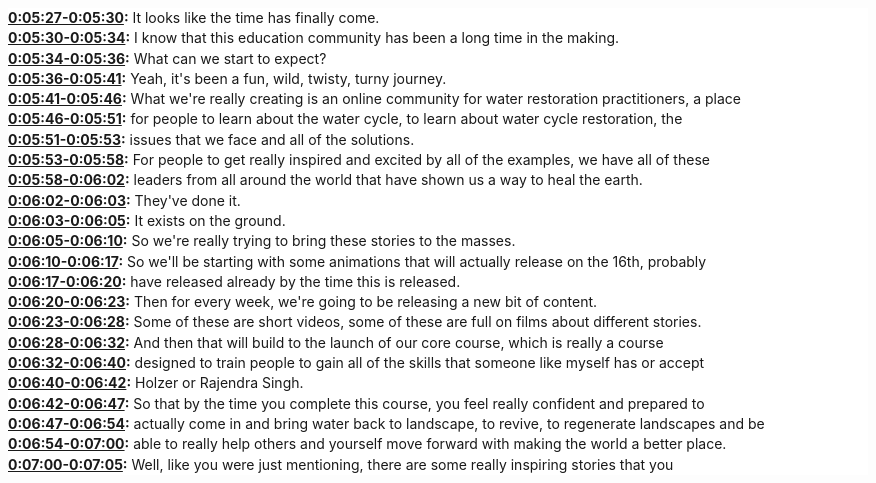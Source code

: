 **[0:05:27-0:05:30](https://regenerativeskills.com/zach-weiss-on-the-power-of-community-collaboration-to-revive-rivers-and-bring-back-the-rain/#t=0:05:27):**  It looks like the time has finally come.  
**[0:05:30-0:05:34](https://regenerativeskills.com/zach-weiss-on-the-power-of-community-collaboration-to-revive-rivers-and-bring-back-the-rain/#t=0:05:30):**  I know that this education community has been a long time in the making.  
**[0:05:34-0:05:36](https://regenerativeskills.com/zach-weiss-on-the-power-of-community-collaboration-to-revive-rivers-and-bring-back-the-rain/#t=0:05:34):**  What can we start to expect?  
**[0:05:36-0:05:41](https://regenerativeskills.com/zach-weiss-on-the-power-of-community-collaboration-to-revive-rivers-and-bring-back-the-rain/#t=0:05:36):**  Yeah, it's been a fun, wild, twisty, turny journey.  
**[0:05:41-0:05:46](https://regenerativeskills.com/zach-weiss-on-the-power-of-community-collaboration-to-revive-rivers-and-bring-back-the-rain/#t=0:05:41):**  What we're really creating is an online community for water restoration practitioners, a place  
**[0:05:46-0:05:51](https://regenerativeskills.com/zach-weiss-on-the-power-of-community-collaboration-to-revive-rivers-and-bring-back-the-rain/#t=0:05:46):**  for people to learn about the water cycle, to learn about water cycle restoration, the  
**[0:05:51-0:05:53](https://regenerativeskills.com/zach-weiss-on-the-power-of-community-collaboration-to-revive-rivers-and-bring-back-the-rain/#t=0:05:51):**  issues that we face and all of the solutions.  
**[0:05:53-0:05:58](https://regenerativeskills.com/zach-weiss-on-the-power-of-community-collaboration-to-revive-rivers-and-bring-back-the-rain/#t=0:05:53):**  For people to get really inspired and excited by all of the examples, we have all of these  
**[0:05:58-0:06:02](https://regenerativeskills.com/zach-weiss-on-the-power-of-community-collaboration-to-revive-rivers-and-bring-back-the-rain/#t=0:05:58):**  leaders from all around the world that have shown us a way to heal the earth.  
**[0:06:02-0:06:03](https://regenerativeskills.com/zach-weiss-on-the-power-of-community-collaboration-to-revive-rivers-and-bring-back-the-rain/#t=0:06:02):**  They've done it.  
**[0:06:03-0:06:05](https://regenerativeskills.com/zach-weiss-on-the-power-of-community-collaboration-to-revive-rivers-and-bring-back-the-rain/#t=0:06:03):**  It exists on the ground.  
**[0:06:05-0:06:10](https://regenerativeskills.com/zach-weiss-on-the-power-of-community-collaboration-to-revive-rivers-and-bring-back-the-rain/#t=0:06:05):**  So we're really trying to bring these stories to the masses.  
**[0:06:10-0:06:17](https://regenerativeskills.com/zach-weiss-on-the-power-of-community-collaboration-to-revive-rivers-and-bring-back-the-rain/#t=0:06:10):**  So we'll be starting with some animations that will actually release on the 16th, probably  
**[0:06:17-0:06:20](https://regenerativeskills.com/zach-weiss-on-the-power-of-community-collaboration-to-revive-rivers-and-bring-back-the-rain/#t=0:06:17):**  have released already by the time this is released.  
**[0:06:20-0:06:23](https://regenerativeskills.com/zach-weiss-on-the-power-of-community-collaboration-to-revive-rivers-and-bring-back-the-rain/#t=0:06:20):**  Then for every week, we're going to be releasing a new bit of content.  
**[0:06:23-0:06:28](https://regenerativeskills.com/zach-weiss-on-the-power-of-community-collaboration-to-revive-rivers-and-bring-back-the-rain/#t=0:06:23):**  Some of these are short videos, some of these are full on films about different stories.  
**[0:06:28-0:06:32](https://regenerativeskills.com/zach-weiss-on-the-power-of-community-collaboration-to-revive-rivers-and-bring-back-the-rain/#t=0:06:28):**  And then that will build to the launch of our core course, which is really a course  
**[0:06:32-0:06:40](https://regenerativeskills.com/zach-weiss-on-the-power-of-community-collaboration-to-revive-rivers-and-bring-back-the-rain/#t=0:06:32):**  designed to train people to gain all of the skills that someone like myself has or accept  
**[0:06:40-0:06:42](https://regenerativeskills.com/zach-weiss-on-the-power-of-community-collaboration-to-revive-rivers-and-bring-back-the-rain/#t=0:06:40):**  Holzer or Rajendra Singh.  
**[0:06:42-0:06:47](https://regenerativeskills.com/zach-weiss-on-the-power-of-community-collaboration-to-revive-rivers-and-bring-back-the-rain/#t=0:06:42):**  So that by the time you complete this course, you feel really confident and prepared to  
**[0:06:47-0:06:54](https://regenerativeskills.com/zach-weiss-on-the-power-of-community-collaboration-to-revive-rivers-and-bring-back-the-rain/#t=0:06:47):**  actually come in and bring water back to landscape, to revive, to regenerate landscapes and be  
**[0:06:54-0:07:00](https://regenerativeskills.com/zach-weiss-on-the-power-of-community-collaboration-to-revive-rivers-and-bring-back-the-rain/#t=0:06:54):**  able to really help others and yourself move forward with making the world a better place.  
**[0:07:00-0:07:05](https://regenerativeskills.com/zach-weiss-on-the-power-of-community-collaboration-to-revive-rivers-and-bring-back-the-rain/#t=0:07:00):**  Well, like you were just mentioning, there are some really inspiring stories that you  